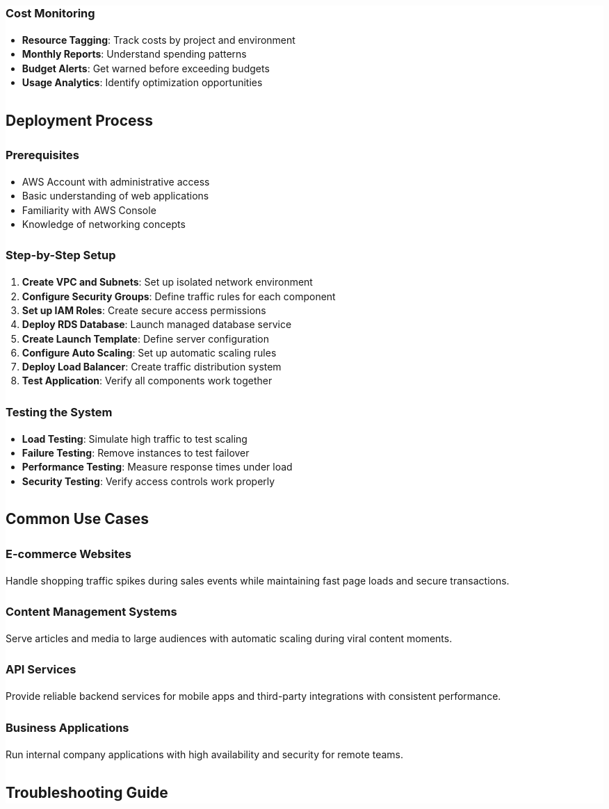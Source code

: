 ### Cost Monitoring
- **Resource Tagging**: Track costs by project and environment
- **Monthly Reports**: Understand spending patterns
- **Budget Alerts**: Get warned before exceeding budgets
- **Usage Analytics**: Identify optimization opportunities

## Deployment Process

### Prerequisites
- AWS Account with administrative access
- Basic understanding of web applications
- Familiarity with AWS Console
- Knowledge of networking concepts

### Step-by-Step Setup
1. **Create VPC and Subnets**: Set up isolated network environment
2. **Configure Security Groups**: Define traffic rules for each component
3. **Set up IAM Roles**: Create secure access permissions
4. **Deploy RDS Database**: Launch managed database service
5. **Create Launch Template**: Define server configuration
6. **Configure Auto Scaling**: Set up automatic scaling rules
7. **Deploy Load Balancer**: Create traffic distribution system
8. **Test Application**: Verify all components work together

### Testing the System
- **Load Testing**: Simulate high traffic to test scaling
- **Failure Testing**: Remove instances to test failover
- **Performance Testing**: Measure response times under load
- **Security Testing**: Verify access controls work properly

## Common Use Cases

### E-commerce Websites
Handle shopping traffic spikes during sales events while maintaining fast page loads and secure transactions.

### Content Management Systems
Serve articles and media to large audiences with automatic scaling during viral content moments.

### API Services
Provide reliable backend services for mobile apps and third-party integrations with consistent performance.

### Business Applications
Run internal company applications with high availability and security for remote teams.

## Troubleshooting Guide
